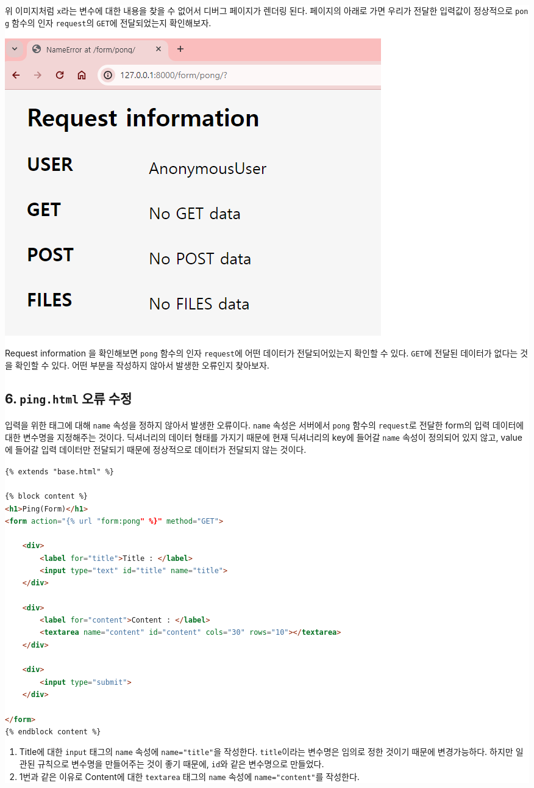 위 이미지처럼 `x`라는 변수에 대한 내용을 찾을 수 없어서 디버그 페이지가 렌더링 된다. 페이지의 아래로 가면 우리가 전달한 입력값이 정상적으로 `pong` 함수의 인자 `request`의 `GET`에 전달되었는지 확인해보자.

!['http://localhost:8000/form/pong/'URL이 요청시 디버그 페이지 하단](./asset/django_form_pong_url_debug_2.PNG)

Request information 을 확인해보면 `pong` 함수의 인자 `request`에 어떤 데이터가 전달되어있는지 확인할 수 있다. `GET`에 전달된 데이터가 없다는 것을 확인할 수 있다. 어떤 부분을 작성하지 않아서 발생한 오류인지 찾아보자.

## 6. `ping.html` 오류 수정
입력을 위한 태그에 대해 `name` 속성을 정하지 않아서 발생한 오류이다. `name` 속성은 서버에서 `pong` 함수의 `request`로 전달한 form의 입력 데이터에 대한 변수명을 지정해주는 것이다. 딕셔너리의 데이터 형태를 가지기 때문에 현재 딕셔너리의 key에 들어갈 `name` 속성이 정의되어 있지 않고, value에 들어갈 입력 데이터만 전달되기 때문에 정상적으로 데이터가 전달되지 않는 것이다.
```html
{% extends "base.html" %}

{% block content %}
<h1>Ping(Form)</h1>
<form action="{% url "form:pong" %}" method="GET">

    <div>
        <label for="title">Title : </label>
        <input type="text" id="title" name="title">
    </div>

    <div>
        <label for="content">Content : </label>
        <textarea name="content" id="content" cols="30" rows="10"></textarea>
    </div>

    <div>
        <input type="submit">
    </div>

</form>
{% endblock content %}
```
1. Title에 대한 `input` 태그의 `name` 속성에 `name="title"`을 작성한다. `title`이라는 변수명은 임의로 정한 것이기 때문에 변경가능하다. 하지만 일관된 규칙으로 변수명을 만들어주는 것이 좋기 때문에, `id`와 같은 변수명으로 만들었다.
2. 1번과 같은 이유로 Content에 대한 `textarea` 태그의 `name` 속성에 `name="content"`를 작성한다.
